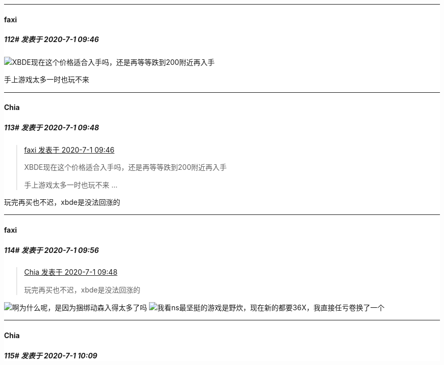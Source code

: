 *****

####  faxi  
##### 112#       发表于 2020-7-1 09:46



<img src="https://static.saraba1st.com/image/smiley/face2017/045.png" referrerpolicy="no-referrer">XBDE现在这个价格适合入手吗，还是再等等跌到200附近再入手

手上游戏太多一时也玩不来







*****

####  Chia  
##### 113#       发表于 2020-7-1 09:48



<blockquote><a href="httphttps://bbs.saraba1st.com/2b/forum.php?mod=redirect&amp;goto=findpost&amp;pid=48019597&amp;ptid=1944868" target="_blank">faxi 发表于 2020-7-1 09:46</a>

XBDE现在这个价格适合入手吗，还是再等等跌到200附近再入手

手上游戏太多一时也玩不来 ...</blockquote>
玩完再买也不迟，xbde是没法回涨的







*****

####  faxi  
##### 114#       发表于 2020-7-1 09:56



<blockquote><a href="httphttps://bbs.saraba1st.com/2b/forum.php?mod=redirect&amp;goto=findpost&amp;pid=48019626&amp;ptid=1944868" target="_blank">Chia 发表于 2020-7-1 09:48</a>

玩完再买也不迟，xbde是没法回涨的</blockquote>
<img src="https://static.saraba1st.com/image/smiley/face2017/098.png" referrerpolicy="no-referrer">啊为什么呢，是因为捆绑动森入得太多了吗
<img src="https://static.saraba1st.com/image/smiley/face2017/100.png" referrerpolicy="no-referrer">我看ns最坚挺的游戏是野炊，现在新的都要36X，我直接任亏卷换了一个







*****

####  Chia  
##### 115#       发表于 2020-7-1 10:09
